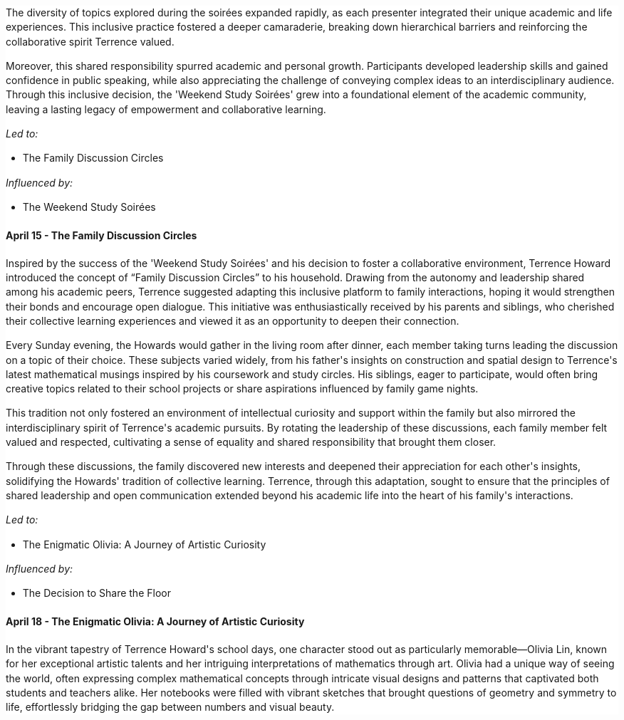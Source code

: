 The diversity of topics explored during the soirées expanded rapidly, as each presenter integrated their unique academic and life experiences. This inclusive practice fostered a deeper camaraderie, breaking down hierarchical barriers and reinforcing the collaborative spirit Terrence valued.

Moreover, this shared responsibility spurred academic and personal growth. Participants developed leadership skills and gained confidence in public speaking, while also appreciating the challenge of conveying complex ideas to an interdisciplinary audience. Through this inclusive decision, the 'Weekend Study Soirées' grew into a foundational element of the academic community, leaving a lasting legacy of empowerment and collaborative learning.

*Led to:*
- The Family Discussion Circles

*Influenced by:*
- The Weekend Study Soirées

#### April 15 - The Family Discussion Circles

Inspired by the success of the 'Weekend Study Soirées' and his decision to foster a collaborative environment, Terrence Howard introduced the concept of “Family Discussion Circles” to his household. Drawing from the autonomy and leadership shared among his academic peers, Terrence suggested adapting this inclusive platform to family interactions, hoping it would strengthen their bonds and encourage open dialogue. This initiative was enthusiastically received by his parents and siblings, who cherished their collective learning experiences and viewed it as an opportunity to deepen their connection.

Every Sunday evening, the Howards would gather in the living room after dinner, each member taking turns leading the discussion on a topic of their choice. These subjects varied widely, from his father's insights on construction and spatial design to Terrence's latest mathematical musings inspired by his coursework and study circles. His siblings, eager to participate, would often bring creative topics related to their school projects or share aspirations influenced by family game nights. 

This tradition not only fostered an environment of intellectual curiosity and support within the family but also mirrored the interdisciplinary spirit of Terrence's academic pursuits. By rotating the leadership of these discussions, each family member felt valued and respected, cultivating a sense of equality and shared responsibility that brought them closer.

Through these discussions, the family discovered new interests and deepened their appreciation for each other's insights, solidifying the Howards' tradition of collective learning. Terrence, through this adaptation, sought to ensure that the principles of shared leadership and open communication extended beyond his academic life into the heart of his family's interactions.

*Led to:*
- The Enigmatic Olivia: A Journey of Artistic Curiosity

*Influenced by:*
- The Decision to Share the Floor

#### April 18 - The Enigmatic Olivia: A Journey of Artistic Curiosity

In the vibrant tapestry of Terrence Howard's school days, one character stood out as particularly memorable—Olivia Lin, known for her exceptional artistic talents and her intriguing interpretations of mathematics through art. Olivia had a unique way of seeing the world, often expressing complex mathematical concepts through intricate visual designs and patterns that captivated both students and teachers alike. Her notebooks were filled with vibrant sketches that brought questions of geometry and symmetry to life, effortlessly bridging the gap between numbers and visual beauty.
